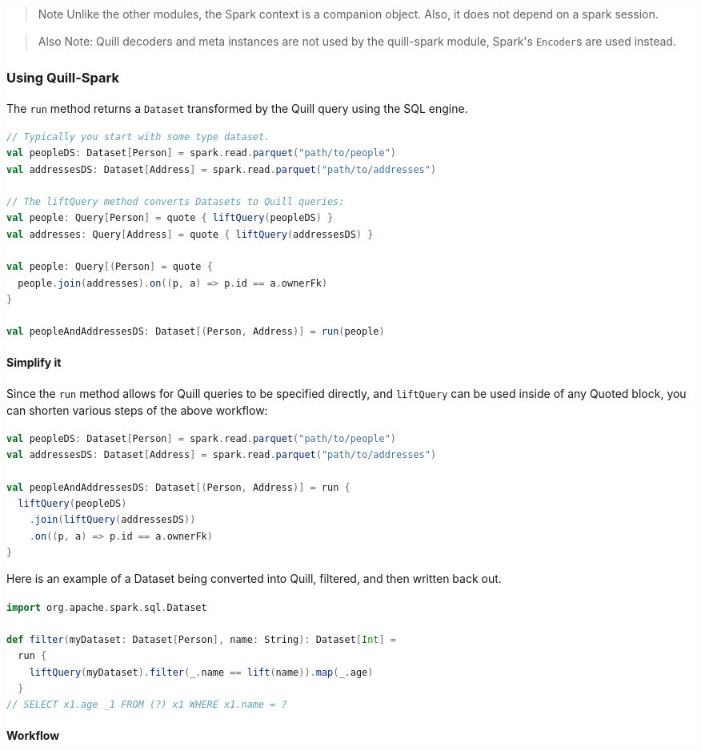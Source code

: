 > Note Unlike the other modules, the Spark context is a companion object. Also, it does not depend on a spark session.

> Also Note: Quill decoders and meta instances are not used by the quill-spark module, Spark's `Encoder`s are used instead.

### Using Quill-Spark

The `run` method returns a `Dataset` transformed by the Quill query using the SQL engine.
```scala
// Typically you start with some type dataset.
val peopleDS: Dataset[Person] = spark.read.parquet("path/to/people")
val addressesDS: Dataset[Address] = spark.read.parquet("path/to/addresses")

// The liftQuery method converts Datasets to Quill queries:
val people: Query[Person] = quote { liftQuery(peopleDS) }
val addresses: Query[Address] = quote { liftQuery(addressesDS) }

val people: Query[(Person] = quote {
  people.join(addresses).on((p, a) => p.id == a.ownerFk)
}

val peopleAndAddressesDS: Dataset[(Person, Address)] = run(people)
```

#### Simplify it
Since the `run` method allows for Quill queries to be specified directly, and `liftQuery` can be used inside
of any Quoted block, you can shorten various steps of the above workflow:

```scala
val peopleDS: Dataset[Person] = spark.read.parquet("path/to/people")
val addressesDS: Dataset[Address] = spark.read.parquet("path/to/addresses")

val peopleAndAddressesDS: Dataset[(Person, Address)] = run {
  liftQuery(peopleDS)
    .join(liftQuery(addressesDS))
    .on((p, a) => p.id == a.ownerFk)
}
```

Here is an example of a Dataset being converted into Quill, filtered, and then written back out.

```scala
import org.apache.spark.sql.Dataset

def filter(myDataset: Dataset[Person], name: String): Dataset[Int] =
  run {
    liftQuery(myDataset).filter(_.name == lift(name)).map(_.age)
  }
// SELECT x1.age _1 FROM (?) x1 WHERE x1.name = ?
```

#### Workflow
